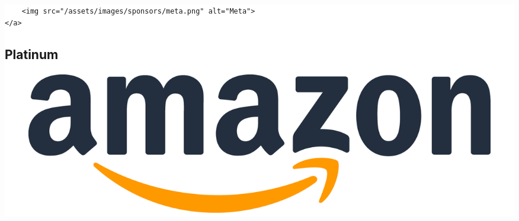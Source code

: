         <img src="/assets/images/sponsors/meta.png" alt="Meta">
    </a>	
</figure>

## Platinum
<figure class="sponsors-list third">
    <a href="https://www.amazon.science/" title="Amazon">
      <div class="dummy-padding"></div>
        <img src="/assets/images/sponsors/amazon_logo_RGB.png" alt="Amazon">
    </a>
    <a href="https://research.ibm.com/" title="IBM Research">
      <div class="dummy-padding"></div>
